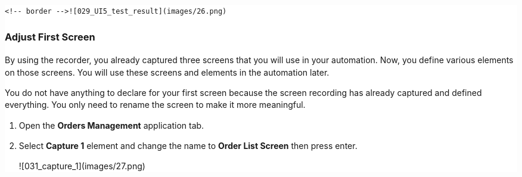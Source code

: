     <!-- border -->![029_UI5_test_result](images/26.png)



### Adjust First Screen


By using the recorder, you already captured three screens that you will use in your automation. Now, you define various elements on those screens. You will use these screens and elements in the automation later.

You do not have anything to declare for your first screen because the screen recording has already captured and defined everything. You only need to rename the screen to make it more meaningful.

1.  Open the **Orders Management** application tab.

2.  Select **Capture 1** element and change the name to **Order List Screen** then press enter.

    <!-- border -->![031_capture_1](images/27.png)
